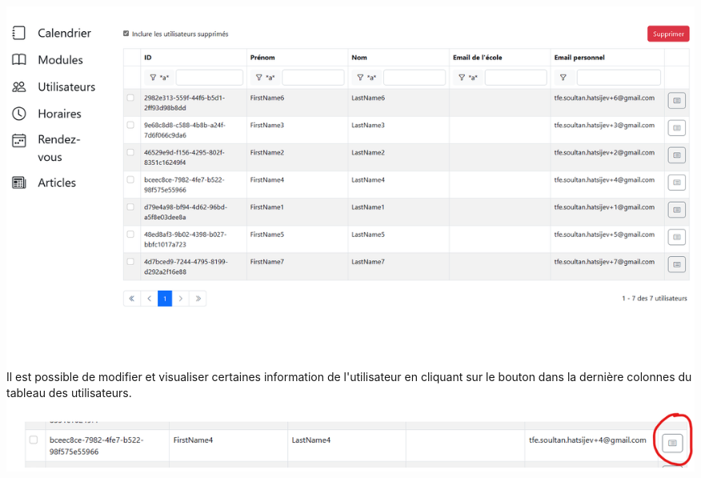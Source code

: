 ![Utilisateurs disponibles](image-12.png)

Il est possible de modifier et visualiser certaines information de l'utilisateur en cliquant sur le bouton dans la dernière colonnes du tableau des utilisateurs.

![Modify user](image-25.png)
